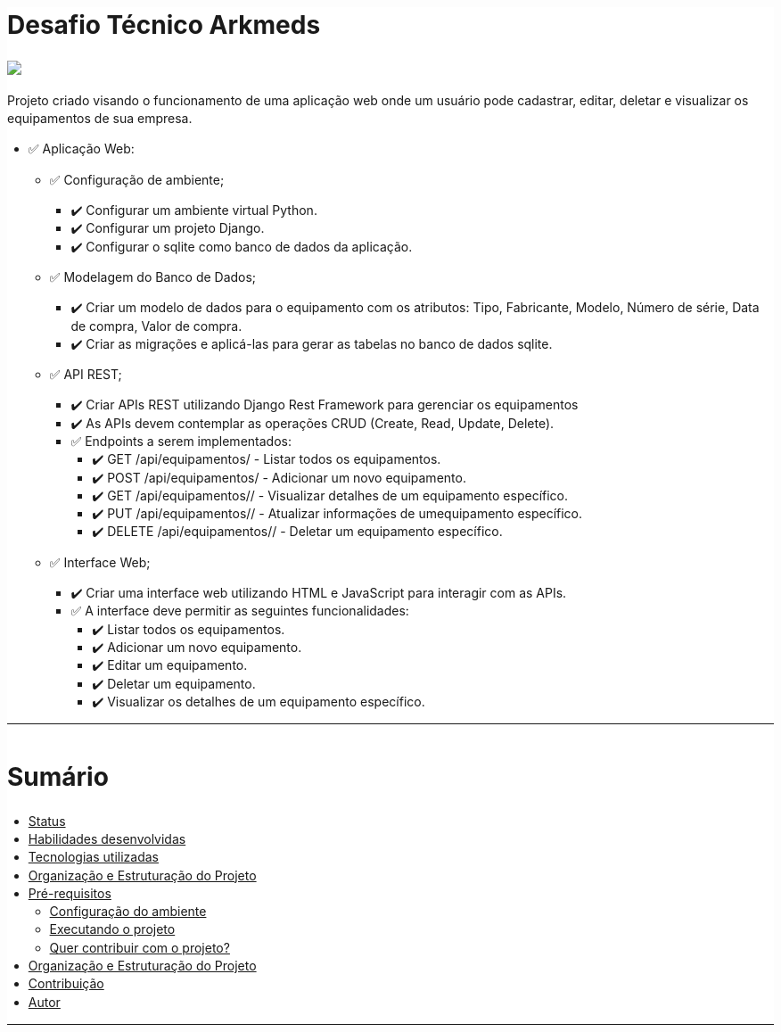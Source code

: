 # Desafio Técnico Arkmeds
<img src="https://img.shields.io/static/v1?label=Version&message=1.0.0&color=FF2102&style=for-the-badge&logo="/>

Projeto criado visando o funcionamento de uma aplicação web onde um usuário pode cadastrar, editar, deletar e
visualizar os equipamentos de sua empresa.

 - ✅ Aplicação Web:
    - ✅ Configuração de ambiente;
        - ✔️ Configurar um ambiente virtual Python.
        - ✔️ Configurar um projeto Django.
        - ✔️ Configurar o sqlite como banco de dados da aplicação.

    - ✅ Modelagem do Banco de Dados;
       - ✔️ Criar um modelo de dados para o equipamento com os atributos: Tipo, Fabricante, Modelo, Número de série, Data de compra, Valor de compra.
       - ✔️ Criar as migrações e aplicá-las para gerar as tabelas no banco de dados sqlite.

    - ✅ API REST;
       - ✔️ Criar APIs REST utilizando Django Rest Framework para gerenciar os equipamentos
       - ✔️ As APIs devem contemplar as operações CRUD (Create, Read, Update, Delete).
       - ✅ Endpoints a serem implementados:
            - ✔️ GET /api/equipamentos/ - Listar todos os equipamentos.
            - ✔️ POST /api/equipamentos/ - Adicionar um novo equipamento.
            - ✔️ GET /api/equipamentos/<id>/ - Visualizar detalhes de um equipamento específico.
            - ✔️ PUT /api/equipamentos/<id>/ - Atualizar informações de umequipamento específico.
            - ✔️ DELETE /api/equipamentos/<id>/ - Deletar um equipamento específico.

    - ✅ Interface Web;
        - ✔️ Criar uma interface web utilizando HTML e JavaScript para interagir com as APIs.
        - ✅ A interface deve permitir as seguintes funcionalidades:
            - ✔️ Listar todos os equipamentos.
            - ✔️ Adicionar um novo equipamento.
            - ✔️ Editar um equipamento.
            - ✔️ Deletar um equipamento.
            - ✔️ Visualizar os detalhes de um equipamento específico.
---

# Sumário

- [Status](#status)
- [Habilidades desenvolvidas](#habilidades-desenvolvidas)
- [Tecnologias utilizadas](#tecnologias-utilizadas)
- [Organização e Estruturação do Projeto](#organização-e-estruturação-do-projeto)
- [Pré-requisitos](#pré-requisitos)
  - [Configuração do ambiente](#configuração-do-ambiente)
  - [Executando o projeto](#executando-o-projeto)
  - [Quer contribuir com o projeto?](#quer-contribuir-com-o-projeto)
- [Organização e Estruturação do Projeto](#organização-e-estruturação-do-projeto)
- [Contribuição](#contribuição)
- [Autor](#autor)

---